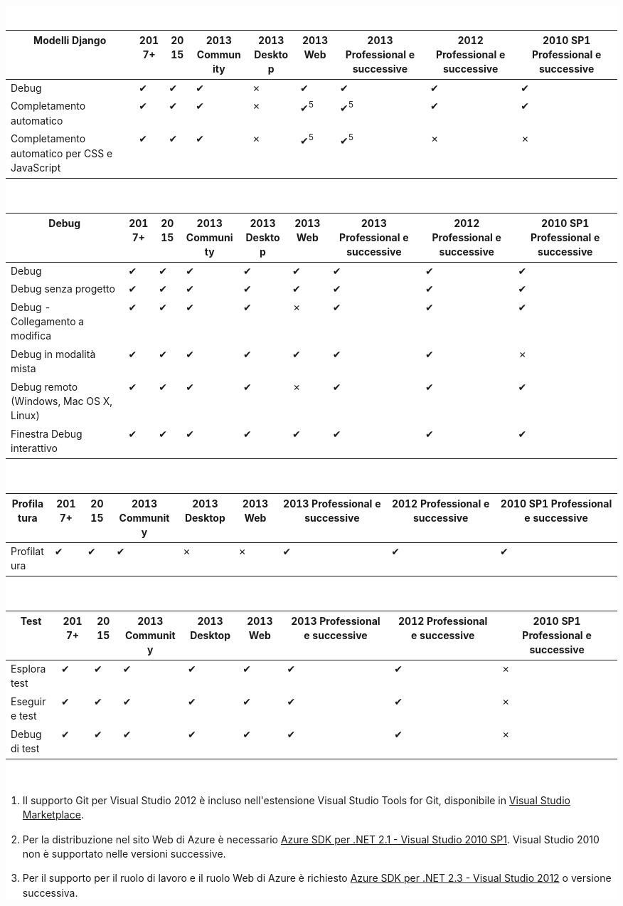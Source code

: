 <br/>

|           Modelli Django           |   2017+   |   2015   | 2013 Community | 2013 Desktop |       2013 Web       |      2013 Professional e successive       | 2012 Professional e successive | 2010 SP1 Professional e successive |
|--------------------------------------|----------|----------|-----------|--------------|----------------------|----------------------|-----------|---------------|
|              Debug               | &#10004; | &#10004; | &#10004;  |   &#10007;   |       &#10004;       |       &#10004;       | &#10004;  |   &#10004;    |
|            Completamento automatico             | &#10004; | &#10004; | &#10004;  |   &#10007;   | &#10004;<sup>5</sup> | &#10004;<sup>5</sup> | &#10004;  |   &#10004;    |
| Completamento automatico per CSS e JavaScript | &#10004; | &#10004; | &#10004;  |   &#10007;   | &#10004;<sup>5</sup> | &#10004;<sup>5</sup> | &#10007;  |   &#10007;    |

<br/>

|                  Debug                  |   2017+   |   2015   | 2013 Community | 2013 Desktop | 2013 Web | 2013 Professional e successive | 2012 Professional e successive | 2010 SP1 Professional e successive |
|---------------------------------------------|----------|----------|-----------|--------------|----------|-----------|-----------|---------------|
|                  Debug                  | &#10004; | &#10004; | &#10004;  |   &#10004;   | &#10004; | &#10004;  | &#10004;  |   &#10004;    |
|         Debug senza progetto         | &#10004; | &#10004; | &#10004;  |   &#10004;   | &#10004; | &#10004;  | &#10004;  |   &#10004;    |
|        Debug - Collegamento a modifica        | &#10004; | &#10004; | &#10004;  |   &#10004;   | &#10007; | &#10004;  | &#10004;  |   &#10004;    |
|            Debug in modalità mista             | &#10004; | &#10004; | &#10004;  |   &#10004;   | &#10004; | &#10004;  | &#10004;  |   &#10007;    |
| Debug remoto (Windows, Mac OS X, Linux) | &#10004; | &#10004; | &#10004;  |   &#10004;   | &#10007; | &#10004;  | &#10004;  |   &#10004;    |
|          Finestra Debug interattivo           | &#10004; | &#10004; | &#10004;  |   &#10004;   | &#10004; | &#10004;  | &#10004;  |   &#10004;    |

<br/>

<a name="matrix-profiling"></a>

| Profilatura |   2017+   |   2015   | 2013 Community | 2013 Desktop | 2013 Web | 2013 Professional e successive | 2012 Professional e successive | 2010 SP1 Professional e successive |
|-----------|----------|----------|-----------|--------------|----------|-----------|-----------|---------------|
| Profilatura | &#10004; | &#10004; | &#10004;  |   &#10007;   | &#10007; | &#10004;  | &#10004;  |   &#10004;    |

<br/>

|     Test      |   2017+   |   2015   | 2013 Community | 2013 Desktop | 2013 Web | 2013 Professional e successive | 2012 Professional e successive | 2010 SP1 Professional e successive |
|---------------|----------|----------|-----------|--------------|----------|-----------|-----------|---------------|
| Esplora test | &#10004; | &#10004; | &#10004;  |   &#10004;   | &#10004; | &#10004;  | &#10004;  |   &#10007;    |
|   Eseguire test    | &#10004; | &#10004; | &#10004;  |   &#10004;   | &#10004; | &#10004;  | &#10004;  |   &#10007;    |
|  Debug di test   | &#10004; | &#10004; | &#10004;  |   &#10004;   | &#10004; | &#10004;  | &#10004;  |   &#10007;    |

<br/>

1. Il supporto Git per Visual Studio 2012 è incluso nell'estensione Visual Studio Tools for Git, disponibile in [Visual Studio Marketplace](https://marketplace.visualstudio.com/items?itemName=TFSPowerToolsTeam.VisualStudioToolsforGit).

1. Per la distribuzione nel sito Web di Azure è necessario [Azure SDK per .NET 2.1 - Visual Studio 2010 SP1](https://www.microsoft.com/web/handlers/webpi.ashx/getinstaller/VS2010SP1AzurePack.2E2.2E1.appids). Visual Studio 2010 non è supportato nelle versioni successive.

1. Per il supporto per il ruolo di lavoro e il ruolo Web di Azure è richiesto [Azure SDK per .NET 2.3 - Visual Studio 2012](https://www.microsoft.com/web/handlers/webpi.ashx/getinstaller/VWDOrVs11AzurePack.appids) o versione successiva.
